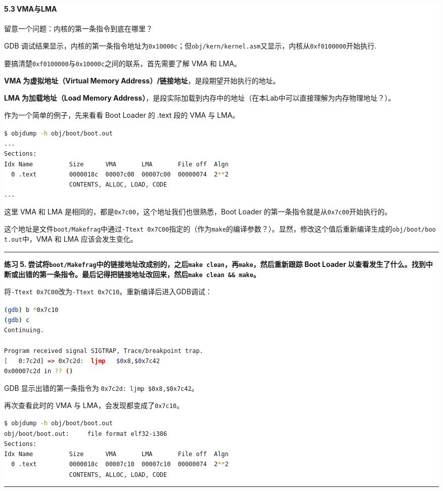 #### 5.3 VMA与LMA

留意一个问题：内核的第一条指令到底在哪里？

GDB 调试结果显示，内核的第一条指令地址为`0x10000c`；但`obj/kern/kernel.asm`又显示，内核从`0xf0100000`开始执行.

要搞清楚`0xf0100000`与`0x10000c`之间的联系，首先需要了解 VMA 和 LMA。

**VMA 为虚拟地址（Virtual Memory Address）/链接地址**，是段期望开始执行的地址。

**LMA 为加载地址（Load Memory Address）**，是段实际加载到内存中的地址（在本Lab中可以直接理解为内存物理地址？）。

作为一个简单的例子，先来看看 Boot Loader 的 .text 段的 VMA 与 LMA。

```bash
$ objdump -h obj/boot/boot.out
...
Sections:
Idx Name          Size      VMA       LMA       File off  Algn
  0 .text         0000018c  00007c00  00007c00  00000074  2**2
                  CONTENTS, ALLOC, LOAD, CODE
...
```

这里 VMA 和 LMA 是相同的，都是`0x7c00`，这个地址我们也很熟悉，Boot Loader 的第一条指令就是从`0x7c00`开始执行的。

这个地址是文件`boot/Makefrag`中通过`-Ttext 0x7C00`指定的（作为`make`的编译参数？）。显然，修改这个值后重新编译生成的`obj/boot/boot.out`中，VMA 和 LMA 应该会发生变化。

---

**练习 5. 尝试将`boot/Makefrag`中的链接地址改成别的，之后`make clean`，再`make`，然后重新跟踪 Boot Loader 以查看发生了什么。找到中断或出错的第一条指令。最后记得把链接地址改回来，然后`make clean && make`。**

将`-Ttext 0x7C00`改为`-Ttext 0x7C10`。重新编译后进入GDB调试：

```bash
(gdb) b *0x7c10
(gdb) c
Continuing.

Program received signal SIGTRAP, Trace/breakpoint trap.
[   0:7c2d] => 0x7c2d:	ljmp   $0x8,$0x7c42
0x00007c2d in ?? ()
```

GDB 显示出错的第一条指令为 `0x7c2d: ljmp $0x8,$0x7c42`。

再次查看此时的 VMA 与 LMA，会发现都变成了`0x7c10`。

```bash
$ objdump -h obj/boot/boot.out
obj/boot/boot.out:     file format elf32-i386
Sections:
Idx Name          Size      VMA       LMA       File off  Algn
  0 .text         0000018c  00007c10  00007c10  00000074  2**2
                  CONTENTS, ALLOC, LOAD, CODE
```

---